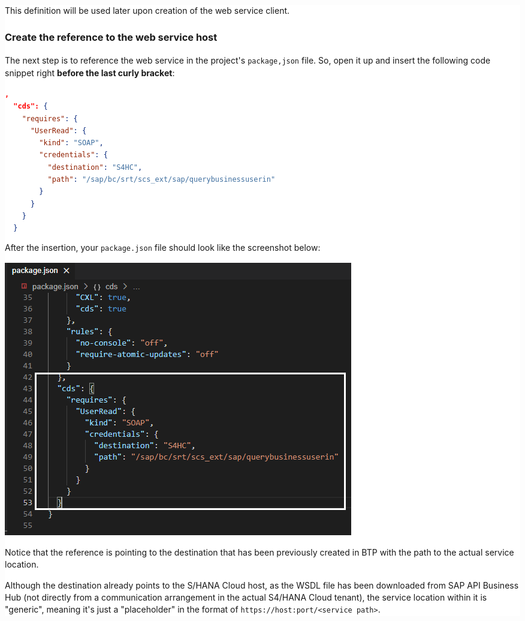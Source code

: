 This definition will be used later upon creation of the web service client.


### Create the reference to the web service host


The next step is to reference the web service in the project's `package,json` file. So, open it up and insert the following code snippet right **before the last curly bracket**:

```JSON
,
  "cds": {
    "requires": {
      "UserRead": {
        "kind": "SOAP",
        "credentials": {
          "destination": "S4HC",
          "path": "/sap/bc/srt/scs_ext/sap/querybusinessuserin"
        }
      }
    }
  }
```

After the insertion, your `package.json` file should look like the screenshot below:

![Figure 7 –  Reference to web service in package,json](reference-to-service.png)

Notice that the reference is pointing to the destination that has been previously created in BTP with the path to the actual service location.

Although the destination already points to the S/HANA Cloud host, as the WSDL file has been downloaded from SAP API Business Hub (not directly from a communication arrangement in the actual S4/HANA Cloud tenant), the service location within it is "generic", meaning it's just a "placeholder" in the format of `https://host:port/<service path>`.
